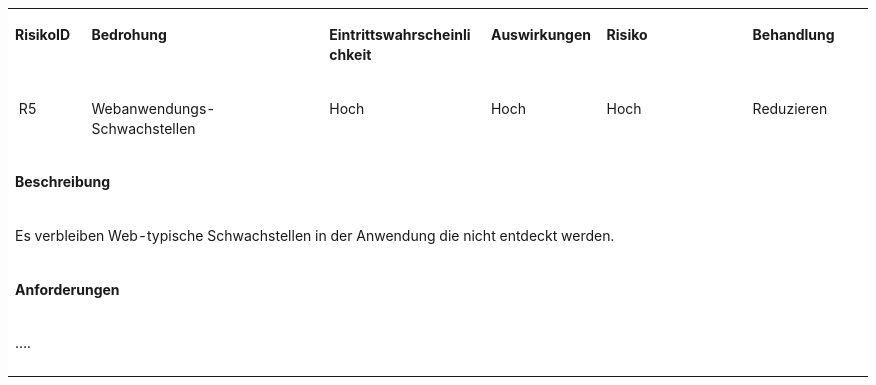 <table width="945">
    <tbody>
    <tr>
        <td width="75">
            <p><strong>RisikoID</strong></p>
        </td>
        <td width="274">
            <p><strong>Bedrohung</strong></p>
        </td>
        <td width="180">
            <p><strong>Eintrittswahrscheinlichkeit</strong></p>
        </td>
        <td width="123">
            <p><strong>Auswirkungen</strong></p>
        </td>
        <td width="161">
            <p><strong>Risiko</strong></p>
        </td>
        <td width="132">
            <p><strong>Behandlung</strong></p>
        </td>
    </tr>
    <tr>
        <td width="75">
            <p>&nbsp;R5</p>
        </td>
        <td width="274">
            <p>Webanwendungs-Schwachstellen</p>
        </td>
        <td width="180">
            <p>Hoch</p>
        </td>
        <td width="123">
            <p>Hoch</p>
        </td>
        <td width="161">
            <p>Hoch</p>
        </td>
        <td width="132">
            <p>Reduzieren</p>
        </td>
    </tr>
    <tr>
        <td colspan="6" width="945">
            <p><strong>Beschreibung</strong></p>
        </td>
    </tr>
    <tr>
        <td colspan="6" width="945">
            <p>Es verbleiben Web-typische Schwachstellen in der Anwendung die nicht entdeckt werden.</p>
        </td>
    </tr>
    <tr>
        <td colspan="6" width="945">
            <p><strong>Anforderungen</strong></p>
        </td>
    </tr>
    <tr>
        <td colspan="6" width="945">
            <p>&hellip;.</p>
        </td>
    </tr>
    <tr>
        <td colspan="4" width="652">